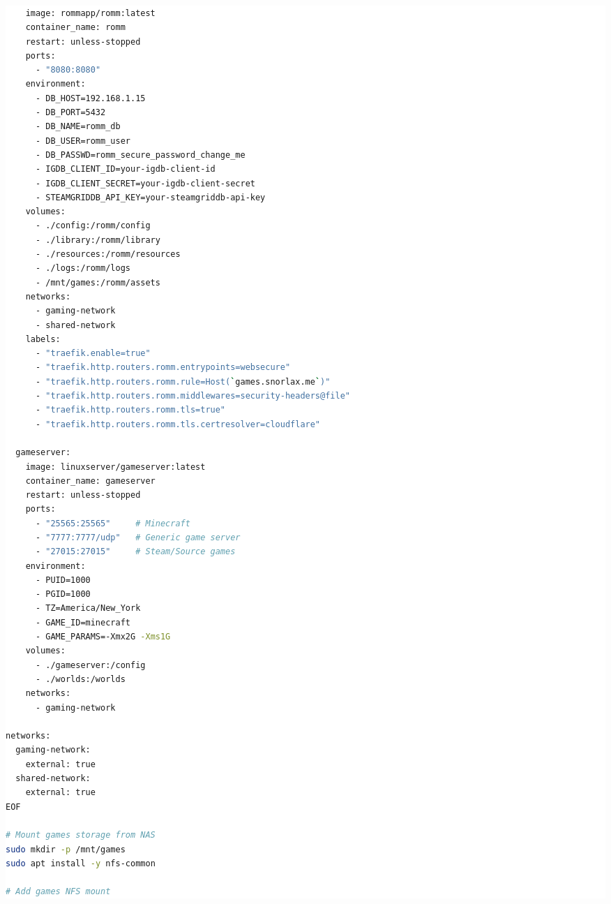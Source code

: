 ```bash
    image: rommapp/romm:latest
    container_name: romm
    restart: unless-stopped
    ports:
      - "8080:8080"
    environment:
      - DB_HOST=192.168.1.15
      - DB_PORT=5432
      - DB_NAME=romm_db
      - DB_USER=romm_user
      - DB_PASSWD=romm_secure_password_change_me
      - IGDB_CLIENT_ID=your-igdb-client-id
      - IGDB_CLIENT_SECRET=your-igdb-client-secret
      - STEAMGRIDDB_API_KEY=your-steamgriddb-api-key
    volumes:
      - ./config:/romm/config
      - ./library:/romm/library
      - ./resources:/romm/resources
      - ./logs:/romm/logs
      - /mnt/games:/romm/assets
    networks:
      - gaming-network
      - shared-network
    labels:
      - "traefik.enable=true"
      - "traefik.http.routers.romm.entrypoints=websecure"
      - "traefik.http.routers.romm.rule=Host(`games.snorlax.me`)"
      - "traefik.http.routers.romm.middlewares=security-headers@file"
      - "traefik.http.routers.romm.tls=true"
      - "traefik.http.routers.romm.tls.certresolver=cloudflare"

  gameserver:
    image: linuxserver/gameserver:latest
    container_name: gameserver
    restart: unless-stopped
    ports:
      - "25565:25565"     # Minecraft
      - "7777:7777/udp"   # Generic game server
      - "27015:27015"     # Steam/Source games
    environment:
      - PUID=1000
      - PGID=1000
      - TZ=America/New_York
      - GAME_ID=minecraft
      - GAME_PARAMS=-Xmx2G -Xms1G
    volumes:
      - ./gameserver:/config
      - ./worlds:/worlds
    networks:
      - gaming-network

networks:
  gaming-network:
    external: true
  shared-network:
    external: true
EOF

# Mount games storage from NAS
sudo mkdir -p /mnt/games
sudo apt install -y nfs-common

# Add games NFS mount
```
